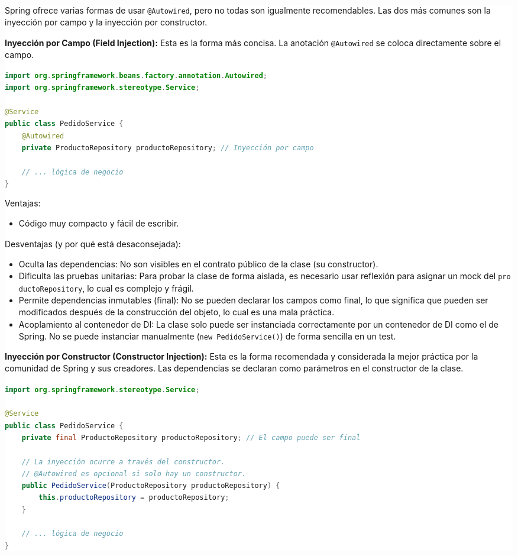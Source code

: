 Spring ofrece varias formas de usar `@Autowired`, pero no todas son igualmente recomendables. Las dos más comunes son la
inyección por campo y la inyección por constructor.

**Inyección por Campo (Field Injection):** Esta es la forma más concisa. La anotación `@Autowired` se coloca
directamente sobre el campo.

```java
import org.springframework.beans.factory.annotation.Autowired;
import org.springframework.stereotype.Service;

@Service
public class PedidoService {
    @Autowired
    private ProductoRepository productoRepository; // Inyección por campo

    // ... lógica de negocio
}
```

Ventajas:

- Código muy compacto y fácil de escribir.

Desventajas (y por qué está desaconsejada):

- Oculta las dependencias: No son visibles en el contrato público de la clase (su constructor).
- Dificulta las pruebas unitarias: Para probar la clase de forma aislada, es necesario usar reflexión para asignar un
  mock del `productoRepository`, lo cual es complejo y frágil.
- Permite dependencias inmutables (final): No se pueden declarar los campos como final, lo que significa que pueden ser
  modificados después de la construcción del objeto, lo cual es una mala práctica.
- Acoplamiento al contenedor de DI: La clase solo puede ser instanciada correctamente por un contenedor de DI como el de
  Spring. No se puede instanciar manualmente (`new PedidoService()`) de forma sencilla en un test.

**Inyección por Constructor (Constructor Injection):** Esta es la forma recomendada y considerada la mejor práctica por
la comunidad de Spring y sus creadores. Las dependencias se declaran como parámetros en el constructor de la clase.

```java
import org.springframework.stereotype.Service;

@Service
public class PedidoService {
    private final ProductoRepository productoRepository; // El campo puede ser final

    // La inyección ocurre a través del constructor.
    // @Autowired es opcional si solo hay un constructor.
    public PedidoService(ProductoRepository productoRepository) {
        this.productoRepository = productoRepository;
    }

    // ... lógica de negocio
}
```
